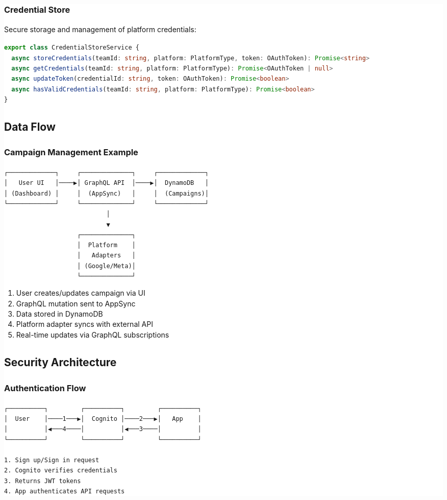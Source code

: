 ### Credential Store

Secure storage and management of platform credentials:

```typescript
export class CredentialStoreService {
  async storeCredentials(teamId: string, platform: PlatformType, token: OAuthToken): Promise<string>
  async getCredentials(teamId: string, platform: PlatformType): Promise<OAuthToken | null>
  async updateToken(credentialId: string, token: OAuthToken): Promise<boolean>
  async hasValidCredentials(teamId: string, platform: PlatformType): Promise<boolean>
}
```

## Data Flow

### Campaign Management Example

```
┌─────────────┐     ┌──────────────┐     ┌─────────────┐
│   User UI   │────▶│ GraphQL API  │────▶│  DynamoDB   │
│ (Dashboard) │     │  (AppSync)   │     │  (Campaigns)│
└─────────────┘     └──────────────┘     └─────────────┘
                            │
                            ▼
                    ┌──────────────┐
                    │  Platform    │
                    │   Adapters   │
                    │ (Google/Meta)│
                    └──────────────┘
```

1. User creates/updates campaign via UI
2. GraphQL mutation sent to AppSync
3. Data stored in DynamoDB
4. Platform adapter syncs with external API
5. Real-time updates via GraphQL subscriptions

## Security Architecture

### Authentication Flow

```
┌──────────┐         ┌──────────┐         ┌──────────┐
│  User    │────1───▶│  Cognito │────2───▶│   App    │
│          │◀───4────│          │◀───3────│          │
└──────────┘         └──────────┘         └──────────┘

1. Sign up/Sign in request
2. Cognito verifies credentials
3. Returns JWT tokens
4. App authenticates API requests
```
